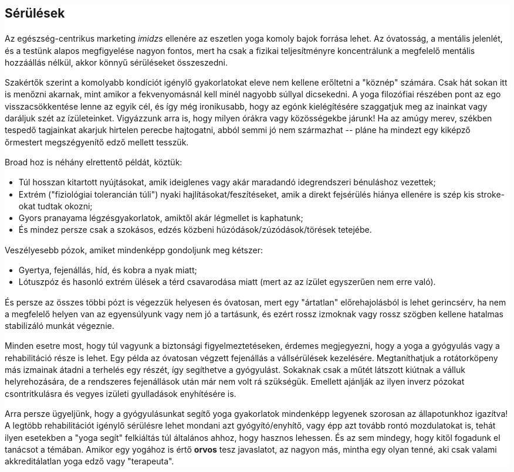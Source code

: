 ## <a name="serulesek"></a>Sérülések

Az egészség-centrikus marketing *imidzs* ellenére az eszetlen yoga komoly bajok forrása lehet.
Az óvatosság, a mentális jelenlét, és a testünk alapos megfigyelése nagyon fontos, mert ha csak a fizikai teljesítményre koncentrálunk a megfelelő mentális hozzáállás nélkül, akkor könnyű sérüléseket összeszedni.

Szakértők szerint a komolyabb kondíciót igénylő gyakorlatokat eleve nem kellene erőltetni a "köznép" számára.
Csak hát sokan itt is menőzni akarnak, mint amikor a fekvenyomásnál kell minél nagyobb súllyal dicsekedni.
A yoga filozófiai részében pont az ego visszacsökkentése lenne az egyik cél, és így még ironikusabb, hogy az egónk kielégítésére szaggatjuk meg az inainkat vagy daráljuk szét az ízületeinket.
Vigyázzunk arra is, hogy milyen órákra vagy közösségekbe járunk!
Ha az amúgy merev, székben tespedő tagjainkat akarjuk hirtelen perecbe hajtogatni, abból semmi jó nem származhat -- pláne ha mindezt egy kiképző őrmestert megszégyenítő edző mellett tesszük.

Broad hoz is néhány elrettentő példát, köztük:

- Túl hosszan kitartott nyújtásokat, amik ideiglenes vagy akár maradandó idegrendszeri bénuláshoz vezettek;
- Extrém ("fiziológiai tolerancián túli") nyaki hajlításokat/feszítéseket, amik a direkt fejsérülés hiánya ellenére is szép kis stroke-okat tudtak okozni;
- Gyors pranayama légzésgyakorlatok, amiktől akár légmellet is kaphatunk;
- És mindez persze csak a szokásos, edzés közbeni húzódások/zúzódások/törések tetejébe.

Veszélyesebb pózok, amiket mindenképp gondoljunk meg kétszer:

- Gyertya, fejenállás, híd, és kobra a nyak miatt;
- Lótuszpóz és hasonló extrém ülések a térd csavarodása miatt (mert az az ízület egyszerűen nem erre való).

És persze az összes többi pózt is végezzük helyesen és óvatosan, mert egy "ártatlan" előrehajolásból is lehet gerincsérv, ha nem a megfelelő helyen van az egyensúlyunk vagy nem jó a tartásunk, és ezért rossz izmoknak vagy rossz szögben kellene hatalmas stabilizáló munkát végeznie.

Minden esetre most, hogy túl vagyunk a biztonsági figyelmeztetéseken, érdemes megjegyezni, hogy a yoga a gyógyulás vagy a rehabilitáció része is lehet.
Egy példa az óvatosan végzett fejenállás a vállsérülések kezelésére.
Megtaníthatjuk a rotátorköpeny más izmainak átadni a terhelés egy részét, így segíthetve a gyógyulást.
Sokaknak csak a műtét látszott kiútnak a válluk helyrehozására, de a rendszeres fejenállások után már nem volt rá szükségük.
Emellett ajánlják az ilyen inverz pózokat csontritkulásra és vegyes izületi gyulladások enyhítésére is.

Arra persze ügyeljünk, hogy a gyógyulásunkat segítő yoga gyakorlatok mindenképp legyenek szorosan az állapotunkhoz igazítva!
A legtöbb rehabilitációt igénylő sérülésre lehet mondani azt gyógyító/enyhítő, vagy épp azt tovább rontó mozdulatokat is, tehát ilyen esetekben a "yoga segít" felkiáltás túl általános ahhoz, hogy hasznos lehessen.
És az sem mindegy, hogy kitől fogadunk el tanácsot a témában.
Amikor egy yogához is értő **orvos** tesz javaslatot, az nagyon más, mintha egy olyan tenné, aki csak valami akkreditálatlan yoga edző vagy "terapeuta".
